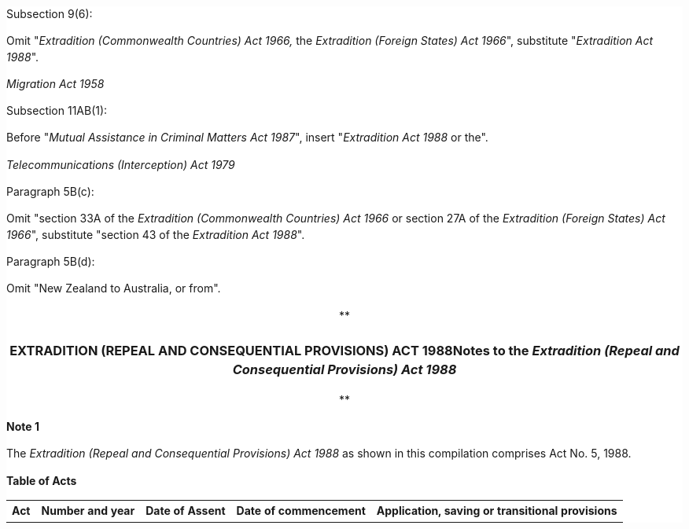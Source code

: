 Subsection 9(6):

Omit "_Extradition (Commonwealth Countries) Act 1966,_ the _Extradition (Foreign States) Act 1966_", substitute "_Extradition Act 1988_". 

_Migration Act 1958_

Subsection 11AB(1):

Before "_Mutual Assistance in Criminal Matters Act 1987_", insert "_Extradition Act 1988_ or the". 

_Telecommunications (Interception) Act 1979_

Paragraph 5B(c):

Omit "section&#160;33A of the _Extradition (Commonwealth Countries) Act 1966_ or section&#160;27A of the _Extradition (Foreign States) Act 1966_", substitute "section&#160;43 of the _Extradition Act 1988_".

Paragraph 5B(d):

Omit "New Zealand to Australia, or from". 

<center>**

###  EXTRADITION (REPEAL AND CONSEQUENTIAL PROVISIONS) ACT 1988<centreit>Notes to the _Extradition (Repeal and Consequential Provisions) Act 1988_ </centreit>
**</center>

**Note 1**

The _Extradition (Repeal and Consequential Provisions) Act 1988_ as shown in this compilation comprises Act No.&#160;5, 1988.

**Table of Acts**

<table><tr align="left">
  <th colspan="1" align="left">
    <div>Act</div>

  </th>
  <th colspan="1" align="left">
    <div>Number 
and year</div>

  </th>
  <th colspan="1" align="left">
    <div>Date 
of Assent</div>

  </th>
  <th colspan="1" align="left">
    <div>Date of commencement</div>

  </th>
  <th colspan="1" align="left">
    <div>Application, saving or transitional provisions</div>
